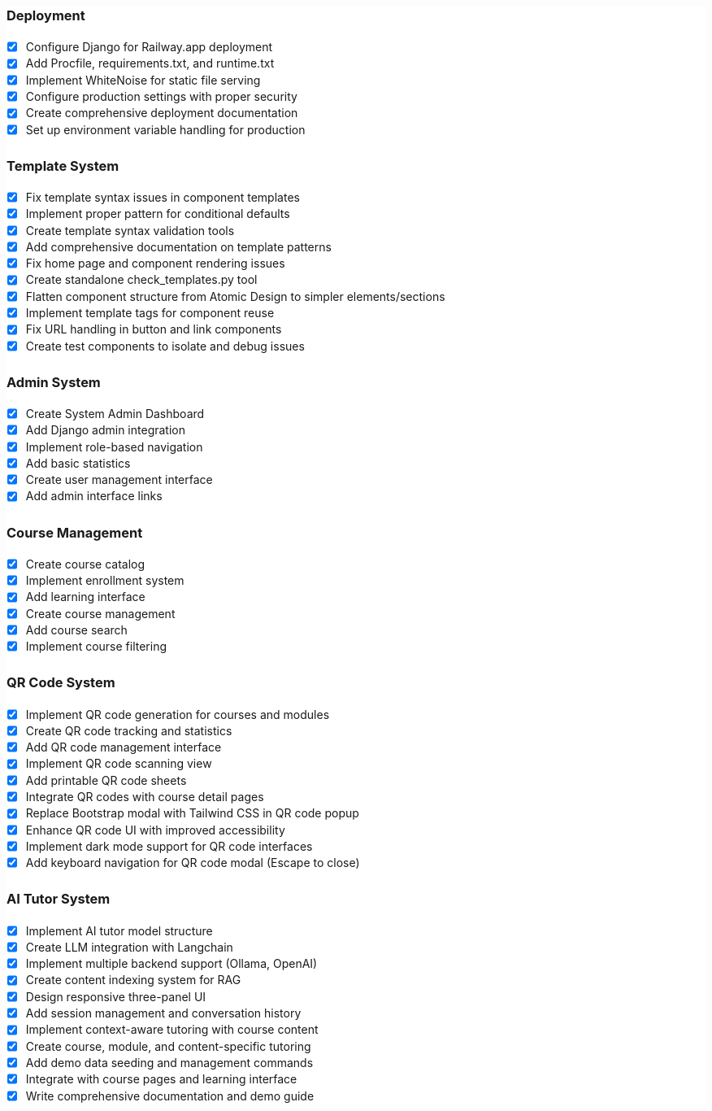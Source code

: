 ### Deployment
- [x] Configure Django for Railway.app deployment
- [x] Add Procfile, requirements.txt, and runtime.txt
- [x] Implement WhiteNoise for static file serving
- [x] Configure production settings with proper security
- [x] Create comprehensive deployment documentation
- [x] Set up environment variable handling for production

### Template System
- [x] Fix template syntax issues in component templates
- [x] Implement proper pattern for conditional defaults
- [x] Create template syntax validation tools
- [x] Add comprehensive documentation on template patterns
- [x] Fix home page and component rendering issues
- [x] Create standalone check_templates.py tool
- [x] Flatten component structure from Atomic Design to simpler elements/sections
- [x] Implement template tags for component reuse
- [x] Fix URL handling in button and link components
- [x] Create test components to isolate and debug issues

### Admin System
- [x] Create System Admin Dashboard
- [x] Add Django admin integration
- [x] Implement role-based navigation
- [x] Add basic statistics
- [x] Create user management interface
- [x] Add admin interface links

### Course Management
- [x] Create course catalog
- [x] Implement enrollment system
- [x] Add learning interface
- [x] Create course management
- [x] Add course search
- [x] Implement course filtering

### QR Code System
- [x] Implement QR code generation for courses and modules
- [x] Create QR code tracking and statistics
- [x] Add QR code management interface
- [x] Implement QR code scanning view
- [x] Add printable QR code sheets
- [x] Integrate QR codes with course detail pages
- [x] Replace Bootstrap modal with Tailwind CSS in QR code popup
- [x] Enhance QR code UI with improved accessibility
- [x] Implement dark mode support for QR code interfaces
- [x] Add keyboard navigation for QR code modal (Escape to close)

### AI Tutor System
- [x] Implement AI tutor model structure
- [x] Create LLM integration with Langchain
- [x] Implement multiple backend support (Ollama, OpenAI)
- [x] Create content indexing system for RAG
- [x] Design responsive three-panel UI
- [x] Add session management and conversation history
- [x] Implement context-aware tutoring with course content
- [x] Create course, module, and content-specific tutoring
- [x] Add demo data seeding and management commands
- [x] Integrate with course pages and learning interface
- [x] Write comprehensive documentation and demo guide
